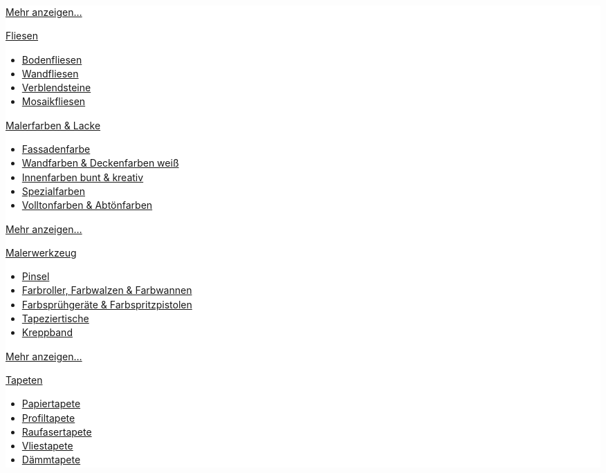 <a href="https://www.hellweg.de/Bauen-Renovieren/Bodenbelaege-Paneele/" class="main-navigation__level3__link--more">Mehr anzeigen…</a>

<a href="https://www.hellweg.de/Bauen-Renovieren/Fliesen/" class="main-navigation__level2__link"><span class="icon-tiles"></span> Fliesen</a>
-   <a href="https://www.hellweg.de/Bauen-Renovieren/Fliesen/Bodenfliesen/" class="main-navigation__level3__link">Bodenfliesen</a>
-   <a href="https://www.hellweg.de/Bauen-Renovieren/Fliesen/Wandfliesen/" class="main-navigation__level3__link">Wandfliesen</a>
-   <a href="https://www.hellweg.de/Bauen-Renovieren/Fliesen/Verblendsteine/" class="main-navigation__level3__link">Verblendsteine</a>
-   <a href="https://www.hellweg.de/Bauen-Renovieren/Fliesen/Mosaikfliesen/" class="main-navigation__level3__link">Mosaikfliesen</a>

<a href="https://www.hellweg.de/Bauen-Renovieren/Malerfarben-Lacke/" class="main-navigation__level2__link"><span class="icon-tin"></span> Malerfarben &amp; Lacke</a>
-   <a href="https://www.hellweg.de/Bauen-Renovieren/Malerfarben-Lacke/Fassadenfarbe/" class="main-navigation__level3__link">Fassadenfarbe</a>
-   <a href="https://www.hellweg.de/Bauen-Renovieren/Malerfarben-Lacke/Wandfarben-Deckenfarben-weiss/" class="main-navigation__level3__link">Wandfarben &amp; Deckenfarben weiß</a>
-   <a href="https://www.hellweg.de/Bauen-Renovieren/Malerfarben-Lacke/Innenfarben-bunt-kreativ/" class="main-navigation__level3__link">Innenfarben bunt &amp; kreativ</a>
-   <a href="https://www.hellweg.de/Bauen-Renovieren/Malerfarben-Lacke/Spezialfarben/" class="main-navigation__level3__link">Spezialfarben</a>
-   <a href="https://www.hellweg.de/Bauen-Renovieren/Malerfarben-Lacke/Volltonfarben-Abtoenfarben/" class="main-navigation__level3__link">Volltonfarben &amp; Abtönfarben</a>

<a href="https://www.hellweg.de/Bauen-Renovieren/Malerfarben-Lacke/" class="main-navigation__level3__link--more">Mehr anzeigen…</a>

<a href="https://www.hellweg.de/Bauen-Renovieren/Malerwerkzeug/" class="main-navigation__level2__link"><span class="icon-paintroller"></span> Malerwerkzeug</a>
-   <a href="https://www.hellweg.de/Bauen-Renovieren/Malerwerkzeug/Pinsel/" class="main-navigation__level3__link">Pinsel</a>
-   <a href="https://www.hellweg.de/Bauen-Renovieren/Malerwerkzeug/Farbroller-Farbwalzen-Farbwannen/" class="main-navigation__level3__link">Farbroller, Farbwalzen &amp; Farbwannen</a>
-   <a href="https://www.hellweg.de/Bauen-Renovieren/Malerwerkzeug/Farbspruehgeraete-Farbspritzpistolen/" class="main-navigation__level3__link">Farbsprühgeräte &amp; Farbspritzpistolen</a>
-   <a href="https://www.hellweg.de/Bauen-Renovieren/Malerwerkzeug/Tapeziertische/" class="main-navigation__level3__link">Tapeziertische</a>
-   <a href="https://www.hellweg.de/Bauen-Renovieren/Malerwerkzeug/Kreppband/" class="main-navigation__level3__link">Kreppband</a>

<a href="https://www.hellweg.de/Bauen-Renovieren/Malerwerkzeug/" class="main-navigation__level3__link--more">Mehr anzeigen…</a>

<a href="https://www.hellweg.de/Bauen-Renovieren/Tapeten/" class="main-navigation__level2__link"><span class="icon-wallpaper"></span> Tapeten</a>
-   <a href="https://www.hellweg.de/Bauen-Renovieren/Tapeten/Papiertapete/" class="main-navigation__level3__link">Papiertapete</a>
-   <a href="https://www.hellweg.de/Bauen-Renovieren/Tapeten/Profiltapete/" class="main-navigation__level3__link">Profiltapete</a>
-   <a href="https://www.hellweg.de/Bauen-Renovieren/Tapeten/Raufasertapete/" class="main-navigation__level3__link">Raufasertapete</a>
-   <a href="https://www.hellweg.de/Bauen-Renovieren/Tapeten/Vliestapete/" class="main-navigation__level3__link">Vliestapete</a>
-   <a href="https://www.hellweg.de/Bauen-Renovieren/Tapeten/Daemmtapete/" class="main-navigation__level3__link">Dämmtapete</a>
